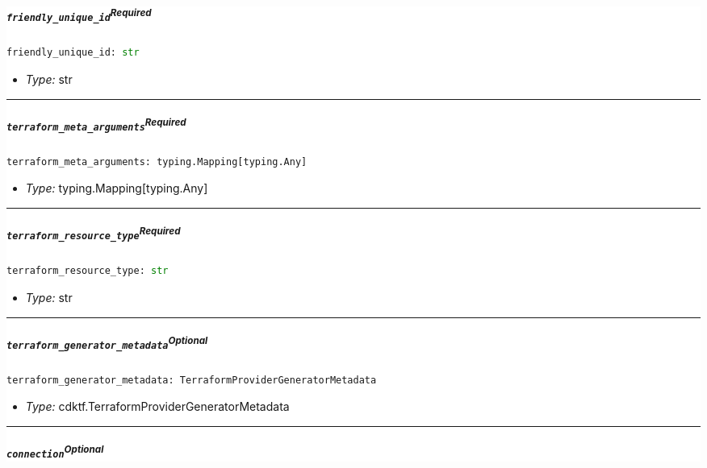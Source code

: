 
##### `friendly_unique_id`<sup>Required</sup> <a name="friendly_unique_id" id="rhizo-co-terraform-provider-oci.certificatesManagementCertificateAuthority.CertificatesManagementCertificateAuthority.property.friendlyUniqueId"></a>

```python
friendly_unique_id: str
```

- *Type:* str

---

##### `terraform_meta_arguments`<sup>Required</sup> <a name="terraform_meta_arguments" id="rhizo-co-terraform-provider-oci.certificatesManagementCertificateAuthority.CertificatesManagementCertificateAuthority.property.terraformMetaArguments"></a>

```python
terraform_meta_arguments: typing.Mapping[typing.Any]
```

- *Type:* typing.Mapping[typing.Any]

---

##### `terraform_resource_type`<sup>Required</sup> <a name="terraform_resource_type" id="rhizo-co-terraform-provider-oci.certificatesManagementCertificateAuthority.CertificatesManagementCertificateAuthority.property.terraformResourceType"></a>

```python
terraform_resource_type: str
```

- *Type:* str

---

##### `terraform_generator_metadata`<sup>Optional</sup> <a name="terraform_generator_metadata" id="rhizo-co-terraform-provider-oci.certificatesManagementCertificateAuthority.CertificatesManagementCertificateAuthority.property.terraformGeneratorMetadata"></a>

```python
terraform_generator_metadata: TerraformProviderGeneratorMetadata
```

- *Type:* cdktf.TerraformProviderGeneratorMetadata

---

##### `connection`<sup>Optional</sup> <a name="connection" id="rhizo-co-terraform-provider-oci.certificatesManagementCertificateAuthority.CertificatesManagementCertificateAuthority.property.connection"></a>
